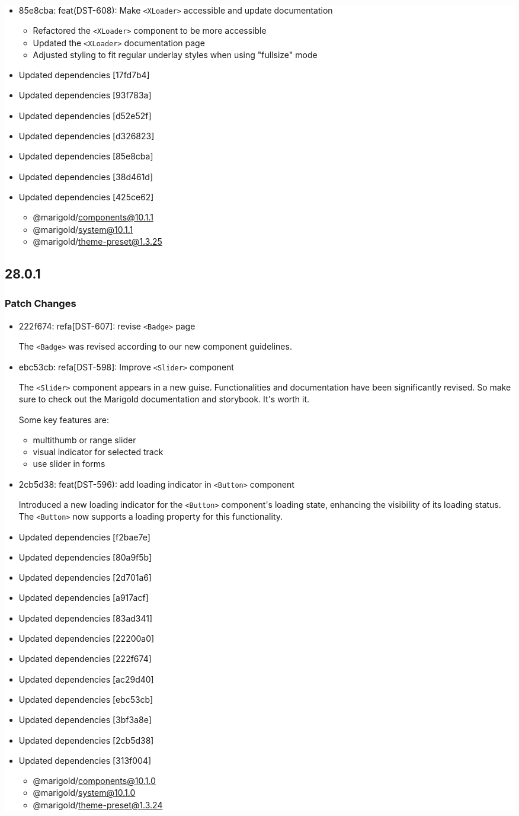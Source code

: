 - 85e8cba: feat(DST-608): Make `<XLoader>` accessible and update documentation

  - Refactored the `<XLoader>` component to be more accessible
  - Updated the `<XLoader>` documentation page
  - Adjusted styling to fit regular underlay styles when using "fullsize" mode

- Updated dependencies [17fd7b4]
- Updated dependencies [93f783a]
- Updated dependencies [d52e52f]
- Updated dependencies [d326823]
- Updated dependencies [85e8cba]
- Updated dependencies [38d461d]
- Updated dependencies [425ce62]
  - @marigold/components@10.1.1
  - @marigold/system@10.1.1
  - @marigold/theme-preset@1.3.25

## 28.0.1

### Patch Changes

- 222f674: refa[DST-607]: revise `<Badge>` page

  The `<Badge>` was revised according to our new component guidelines.

- ebc53cb: refa[DST-598]: Improve `<Slider>` component

  The `<Slider>` component appears in a new guise. Functionalities and documentation have been significantly revised. So make sure to check out the Marigold documentation and storybook. It's worth it.

  Some key features are:

  - multithumb or range slider
  - visual indicator for selected track
  - use slider in forms

- 2cb5d38: feat(DST-596): add loading indicator in `<Button>` component

  Introduced a new loading indicator for the `<Button>` component's loading state, enhancing the visibility of its loading status. The `<Button>` now supports a loading property for this functionality.

- Updated dependencies [f2bae7e]
- Updated dependencies [80a9f5b]
- Updated dependencies [2d701a6]
- Updated dependencies [a917acf]
- Updated dependencies [83ad341]
- Updated dependencies [22200a0]
- Updated dependencies [222f674]
- Updated dependencies [ac29d40]
- Updated dependencies [ebc53cb]
- Updated dependencies [3bf3a8e]
- Updated dependencies [2cb5d38]
- Updated dependencies [313f004]
  - @marigold/components@10.1.0
  - @marigold/system@10.1.0
  - @marigold/theme-preset@1.3.24
